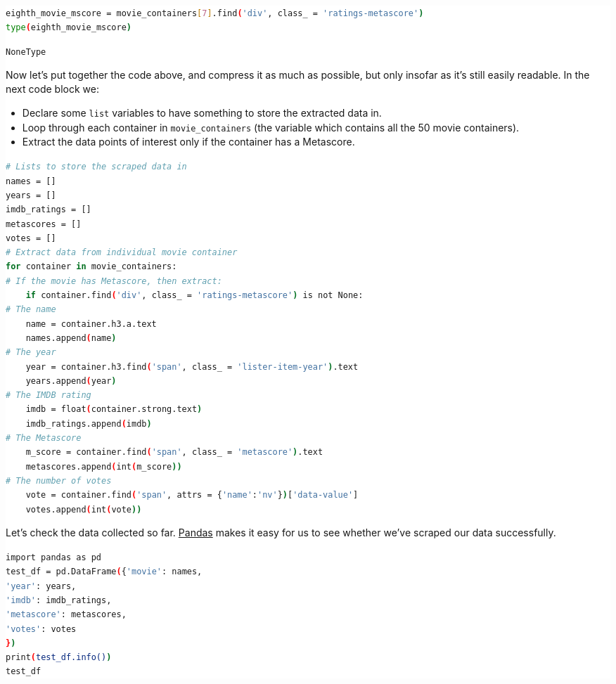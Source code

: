 ```bash
eighth_movie_mscore = movie_containers[7].find('div', class_ = 'ratings-metascore')
type(eighth_movie_mscore)
```

```bash
NoneType
```

Now let’s put together the code above, and compress it as much as possible, but only insofar as it’s still easily readable. In the next code block we:

-   Declare some  `list`  variables to have something to store the extracted data in.
-   Loop through each container in  `movie_containers`  (the variable which contains all the 50 movie containers).
-   Extract the data points of interest only if the container has a Metascore.

```bash
# Lists to store the scraped data in
names = []
years = []
imdb_ratings = []
metascores = []
votes = []
# Extract data from individual movie container
for container in movie_containers:
# If the movie has Metascore, then extract:
    if container.find('div', class_ = 'ratings-metascore') is not None:
# The name
    name = container.h3.a.text
    names.append(name)
# The year
    year = container.h3.find('span', class_ = 'lister-item-year').text
    years.append(year)
# The IMDB rating
    imdb = float(container.strong.text)
    imdb_ratings.append(imdb)
# The Metascore
    m_score = container.find('span', class_ = 'metascore').text
    metascores.append(int(m_score))
# The number of votes
    vote = container.find('span', attrs = {'name':'nv'})['data-value']
    votes.append(int(vote))
```

Let’s check the data collected so far.  [Pandas](http://pandas.pydata.org/pandas-docs/stable/)  makes it easy for us to see whether we’ve scraped our data successfully.

```bash
import pandas as pd
test_df = pd.DataFrame({'movie': names,
'year': years,
'imdb': imdb_ratings,
'metascore': metascores,
'votes': votes
})
print(test_df.info())
test_df
```
